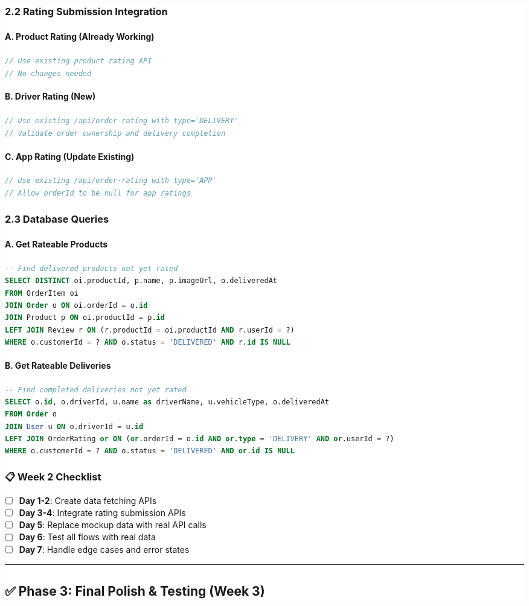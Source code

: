 ### **2.2 Rating Submission Integration**

#### **A. Product Rating** (Already Working)
```typescript
// Use existing product rating API
// No changes needed
```

#### **B. Driver Rating** (New)
```typescript
// Use existing /api/order-rating with type='DELIVERY'
// Validate order ownership and delivery completion
```

#### **C. App Rating** (Update Existing)
```typescript
// Use existing /api/order-rating with type='APP'
// Allow orderId to be null for app ratings
```

### **2.3 Database Queries**

#### **A. Get Rateable Products**
```sql
-- Find delivered products not yet rated
SELECT DISTINCT oi.productId, p.name, p.imageUrl, o.deliveredAt 
FROM OrderItem oi 
JOIN Order o ON oi.orderId = o.id 
JOIN Product p ON oi.productId = p.id 
LEFT JOIN Review r ON (r.productId = oi.productId AND r.userId = ?)
WHERE o.customerId = ? AND o.status = 'DELIVERED' AND r.id IS NULL
```

#### **B. Get Rateable Deliveries**
```sql
-- Find completed deliveries not yet rated
SELECT o.id, o.driverId, u.name as driverName, u.vehicleType, o.deliveredAt
FROM Order o 
JOIN User u ON o.driverId = u.id
LEFT JOIN OrderRating or ON (or.orderId = o.id AND or.type = 'DELIVERY' AND or.userId = ?)
WHERE o.customerId = ? AND o.status = 'DELIVERED' AND or.id IS NULL
```

### **📋 Week 2 Checklist**
- [ ] **Day 1-2**: Create data fetching APIs
- [ ] **Day 3-4**: Integrate rating submission APIs
- [ ] **Day 5**: Replace mockup data with real API calls
- [ ] **Day 6**: Test all flows with real data
- [ ] **Day 7**: Handle edge cases and error states

---

## ✅ Phase 3: Final Polish & Testing (Week 3)
